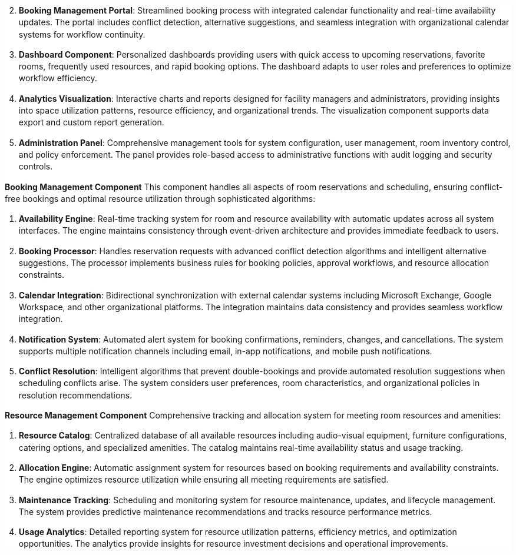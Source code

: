 2. **Booking Management Portal**: Streamlined booking process with integrated calendar functionality and real-time availability updates. The portal includes conflict detection, alternative suggestions, and seamless integration with organizational calendar systems for workflow continuity.

3. **Dashboard Component**: Personalized dashboards providing users with quick access to upcoming reservations, favorite rooms, frequently used resources, and rapid booking options. The dashboard adapts to user roles and preferences to optimize workflow efficiency.

4. **Analytics Visualization**: Interactive charts and reports designed for facility managers and administrators, providing insights into space utilization patterns, resource efficiency, and organizational trends. The visualization component supports data export and custom report generation.

5. **Administration Panel**: Comprehensive management tools for system configuration, user management, room inventory control, and policy enforcement. The panel provides role-based access to administrative functions with audit logging and security controls.

**Booking Management Component**
This component handles all aspects of room reservations and scheduling, ensuring conflict-free bookings and optimal resource utilization through sophisticated algorithms:

1. **Availability Engine**: Real-time tracking system for room and resource availability with automatic updates across all system interfaces. The engine maintains consistency through event-driven architecture and provides immediate feedback to users.

2. **Booking Processor**: Handles reservation requests with advanced conflict detection algorithms and intelligent alternative suggestions. The processor implements business rules for booking policies, approval workflows, and resource allocation constraints.

3. **Calendar Integration**: Bidirectional synchronization with external calendar systems including Microsoft Exchange, Google Workspace, and other organizational platforms. The integration maintains data consistency and provides seamless workflow integration.

4. **Notification System**: Automated alert system for booking confirmations, reminders, changes, and cancellations. The system supports multiple notification channels including email, in-app notifications, and mobile push notifications.

5. **Conflict Resolution**: Intelligent algorithms that prevent double-bookings and provide automated resolution suggestions when scheduling conflicts arise. The system considers user preferences, room characteristics, and organizational policies in resolution recommendations.

**Resource Management Component**
Comprehensive tracking and allocation system for meeting room resources and amenities:

1. **Resource Catalog**: Centralized database of all available resources including audio-visual equipment, furniture configurations, catering options, and specialized amenities. The catalog maintains real-time availability status and usage tracking.

2. **Allocation Engine**: Automatic assignment system for resources based on booking requirements and availability constraints. The engine optimizes resource utilization while ensuring all meeting requirements are satisfied.

3. **Maintenance Tracking**: Scheduling and monitoring system for resource maintenance, updates, and lifecycle management. The system provides predictive maintenance recommendations and tracks resource performance metrics.

4. **Usage Analytics**: Detailed reporting system for resource utilization patterns, efficiency metrics, and optimization opportunities. The analytics provide insights for resource investment decisions and operational improvements.
